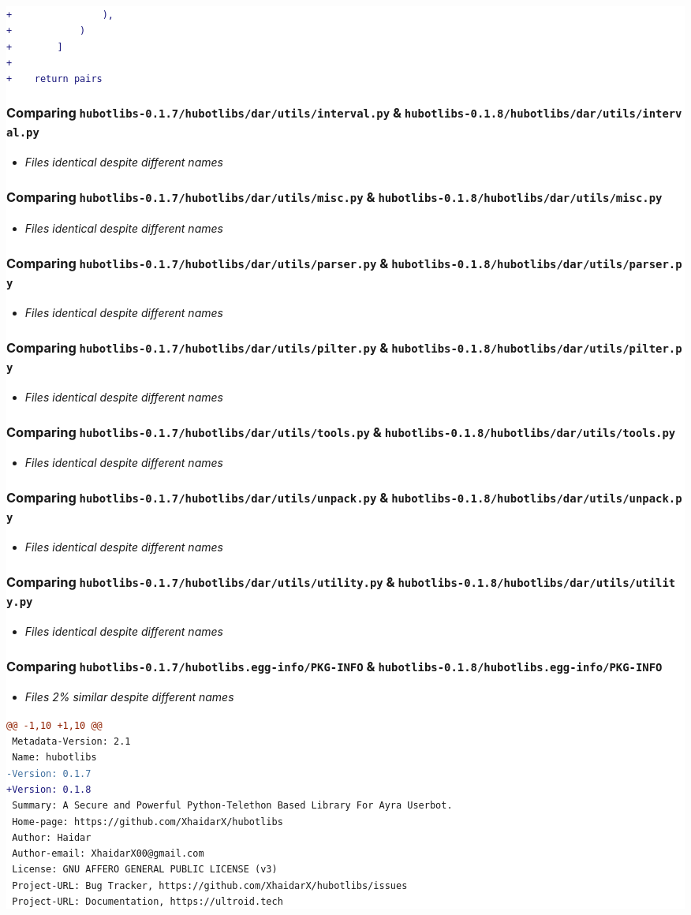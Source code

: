 ```diff
+                ),
+            )
+        ]
+
+    return pairs
```

### Comparing `hubotlibs-0.1.7/hubotlibs/dar/utils/interval.py` & `hubotlibs-0.1.8/hubotlibs/dar/utils/interval.py`

 * *Files identical despite different names*

### Comparing `hubotlibs-0.1.7/hubotlibs/dar/utils/misc.py` & `hubotlibs-0.1.8/hubotlibs/dar/utils/misc.py`

 * *Files identical despite different names*

### Comparing `hubotlibs-0.1.7/hubotlibs/dar/utils/parser.py` & `hubotlibs-0.1.8/hubotlibs/dar/utils/parser.py`

 * *Files identical despite different names*

### Comparing `hubotlibs-0.1.7/hubotlibs/dar/utils/pilter.py` & `hubotlibs-0.1.8/hubotlibs/dar/utils/pilter.py`

 * *Files identical despite different names*

### Comparing `hubotlibs-0.1.7/hubotlibs/dar/utils/tools.py` & `hubotlibs-0.1.8/hubotlibs/dar/utils/tools.py`

 * *Files identical despite different names*

### Comparing `hubotlibs-0.1.7/hubotlibs/dar/utils/unpack.py` & `hubotlibs-0.1.8/hubotlibs/dar/utils/unpack.py`

 * *Files identical despite different names*

### Comparing `hubotlibs-0.1.7/hubotlibs/dar/utils/utility.py` & `hubotlibs-0.1.8/hubotlibs/dar/utils/utility.py`

 * *Files identical despite different names*

### Comparing `hubotlibs-0.1.7/hubotlibs.egg-info/PKG-INFO` & `hubotlibs-0.1.8/hubotlibs.egg-info/PKG-INFO`

 * *Files 2% similar despite different names*

```diff
@@ -1,10 +1,10 @@
 Metadata-Version: 2.1
 Name: hubotlibs
-Version: 0.1.7
+Version: 0.1.8
 Summary: A Secure and Powerful Python-Telethon Based Library For Ayra Userbot.
 Home-page: https://github.com/XhaidarX/hubotlibs
 Author: Haidar
 Author-email: XhaidarX00@gmail.com
 License: GNU AFFERO GENERAL PUBLIC LICENSE (v3)
 Project-URL: Bug Tracker, https://github.com/XhaidarX/hubotlibs/issues
 Project-URL: Documentation, https://ultroid.tech
```
